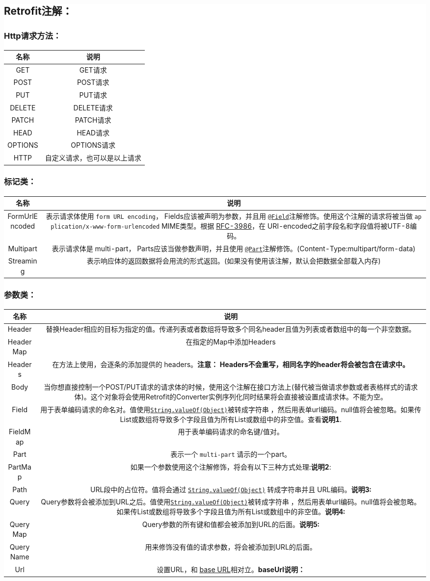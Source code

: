 ## Retrofit注解：

### Http请求方法：

|   名称    |       说明       |
| :-----: | :------------: |
|   GET   |     GET请求      |
|  POST   |     POST请求     |
|   PUT   |     PUT请求      |
| DELETE  |    DELETE请求    |
|  PATCH  |    PATCH请求     |
|  HEAD   |     HEAD请求     |
| OPTIONS |   OPTIONS请求    |
|  HTTP   | 自定义请求，也可以是以上请求 |

### 标记类：

|       名称       |                    说明                    |
| :------------: | :--------------------------------------: |
| FormUrlEncoded | 表示请求体使用 `form URL encoding`， Fields应该被声明为参数，并且用  [`@Field`](http://square.github.io/retrofit/2.x/retrofit/retrofit2/http/Field.html)注解修饰。使用这个注解的请求将被当做 `application/x-www-form-urlencoded` MIME类型。根据  [RFC-3986](http://tools.ietf.org/html/rfc3986)，在 URI-encoded之前字段名和字段值将被UTF-8编码。 |
|   Multipart    | 表示请求体是 multi-part， Parts应该当做参数声明，并且使用  [`@Part`](http://square.github.io/retrofit/2.x/retrofit/retrofit2/http/Part.html)注解修饰。(Content-Type:multipart/form-data) |
|   Streaming    | 表示响应体的返回数据将会用流的形式返回。(如果没有使用该注解，默认会把数据全部载入内存) |

### 参数类：

|    名称     |                    说明                    |
| :-------: | :--------------------------------------: |
|  Header   | 替换Header相应的目标为指定的值。传递列表或者数组将导致多个同名header且值为列表或者数组中的每一个非空数据。 |
| HeaderMap |            在指定的Map中添加Headers             |
|  Headers  | 在方法上使用，会逐条的添加提供的 headers。**注意： Headers不会重写，相同名字的header将会被包含在请求中。** |
|   Body    | 当你想直接控制一个POST/PUT请求的请求体的时候，使用这个注解在接口方法上(替代被当做请求参数或者表格样式的请求体)。这个对象将会使用Retrofit的Converter实例序列化同时结果将会直接被设置成请求体。不能为空。 |
|   Field   | 用于表单编码请求的命名对。值使用[`String.valueOf(Object)`](http://docs.oracle.com/javase/7/docs/api/java/lang/String.html?is-external=true#valueOf-java.lang.Object-)被转成字符串 ，然后用表单url编码。null值将会被忽略。如果传List或数组将导致多个字段且值为所有List或数组中的非空值。查看**说明1**. |
| FieldMap  |             用于表单编码请求的命名键/值对。             |
|   Part    |       表示一个 `multi-part` 请示的一个part。       |
|  PartMap  |   如果一个参数使用这个注解修饰，将会有以下三种方式处理:**说明2**:    |
|   Path    | URL段中的占位符。值将会通过  [`String.valueOf(Object)`](http://docs.oracle.com/javase/7/docs/api/java/lang/String.html?is-external=true#valueOf-java.lang.Object-) 转成字符串并且 URL编码。**说明3:** |
|   Query   | Query参数将会被添加到URL之后。值使用[`String.valueOf(Object)`](http://docs.oracle.com/javase/7/docs/api/java/lang/String.html?is-external=true#valueOf-java.lang.Object-)被转成字符串 ，然后用表单url编码。null值将会被忽略。如果传List或数组将导致多个字段且值为所有List或数组中的非空值。**说明4:** |
| QueryMap  |    Query参数的所有键和值都会被添加到URL的后面。**说明5:**    |
| QueryName |        用来修饰没有值的请求参数，将会被添加到URL的后面。        |
|    Url    | 设置URL，和  [base URL](http://square.github.io/retrofit/2.x/retrofit/retrofit2/Retrofit.html#baseUrl--)相对立。**baseUrl说明：** |
